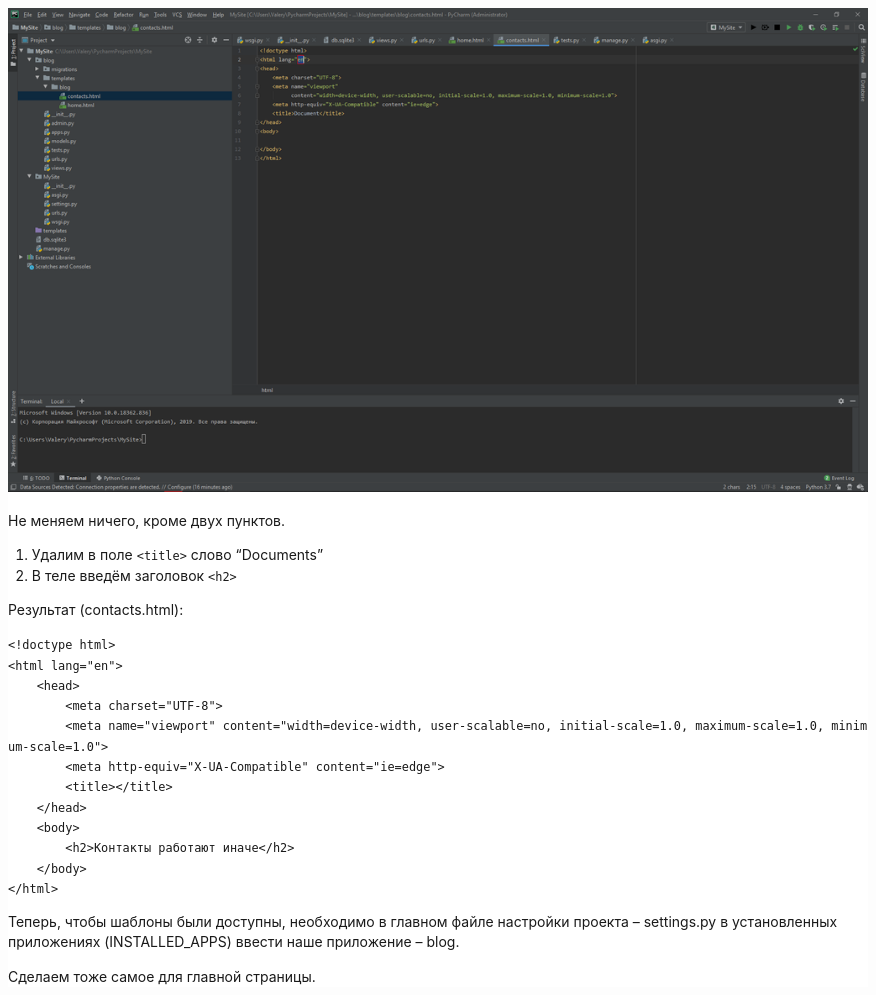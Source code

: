 ![Весь текст набрался самостоятельно](.gitbook/assets/eca80ef3a097bd5bfcb8905727a65544.png)

Не меняем ничего, кроме двух пунктов.

1. Удалим в поле `<title>` слово “Documents”
2. В теле введём заголовок `<h2>`

Результат (contacts.html):

```markup
<!doctype html>  
<html lang="en">
    <head>
        <meta charset="UTF-8">
        <meta name="viewport" content="width=device-width, user-scalable=no, initial-scale=1.0, maximum-scale=1.0, minimum-scale=1.0">
        <meta http-equiv="X-UA-Compatible" content="ie=edge">
        <title></title>
    </head>
    <body>
        <h2>Контакты работают иначе</h2>
    </body>
</html>
```

Теперь, чтобы шаблоны были доступны, необходимо в главном файле настройки проекта – settings.py в установленных приложениях (INSTALLED\_APPS) ввести наше приложение – blog.

Сделаем тоже самое для главной страницы.
